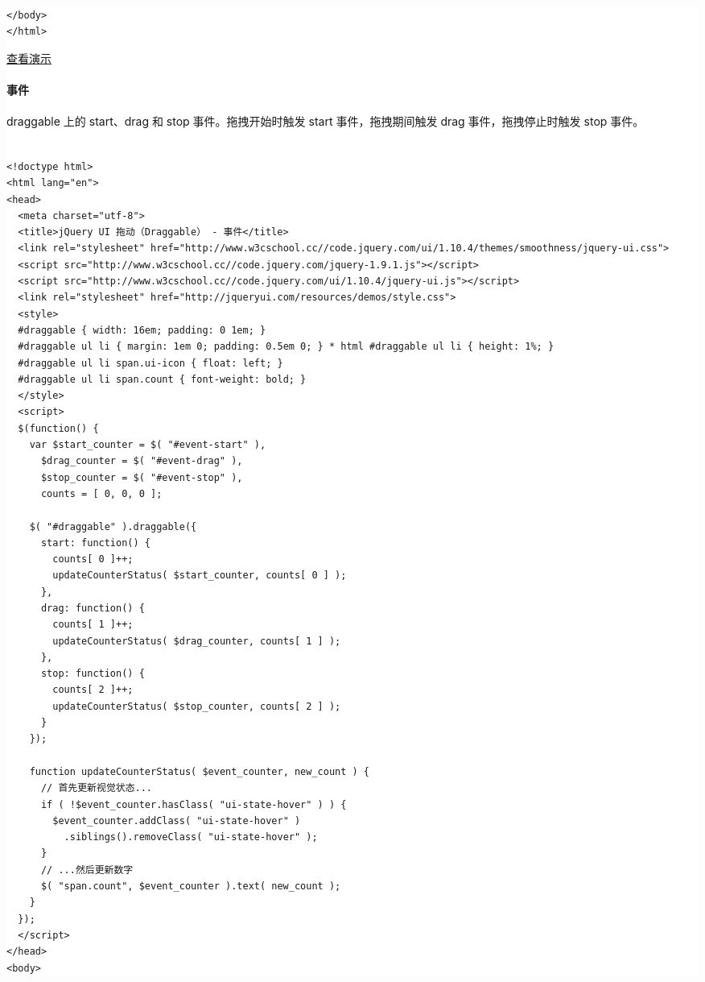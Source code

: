 ```
</body>
</html>

```
 [查看演示](http://www.w3cschool.cc/try/tryit.php?filename=jqueryui-example-draggable-delay-start)

 
#### 事件

 draggable 上的 start、drag 和 stop 事件。拖拽开始时触发 start 事件，拖拽期间触发 drag 事件，拖拽停止时触发 stop 事件。

 
```

<!doctype html>
<html lang="en">
<head>
  <meta charset="utf-8">
  <title>jQuery UI 拖动（Draggable） - 事件</title>
  <link rel="stylesheet" href="http://www.w3cschool.cc//code.jquery.com/ui/1.10.4/themes/smoothness/jquery-ui.css">
  <script src="http://www.w3cschool.cc//code.jquery.com/jquery-1.9.1.js"></script>
  <script src="http://www.w3cschool.cc//code.jquery.com/ui/1.10.4/jquery-ui.js"></script>
  <link rel="stylesheet" href="http://jqueryui.com/resources/demos/style.css">
  <style>
  #draggable { width: 16em; padding: 0 1em; }
  #draggable ul li { margin: 1em 0; padding: 0.5em 0; } * html #draggable ul li { height: 1%; }
  #draggable ul li span.ui-icon { float: left; }
  #draggable ul li span.count { font-weight: bold; }
  </style>
  <script>
  $(function() {
    var $start_counter = $( "#event-start" ),
      $drag_counter = $( "#event-drag" ),
      $stop_counter = $( "#event-stop" ),
      counts = [ 0, 0, 0 ];
 
    $( "#draggable" ).draggable({
      start: function() {
        counts[ 0 ]++;
        updateCounterStatus( $start_counter, counts[ 0 ] );
      },
      drag: function() {
        counts[ 1 ]++;
        updateCounterStatus( $drag_counter, counts[ 1 ] );
      },
      stop: function() {
        counts[ 2 ]++;
        updateCounterStatus( $stop_counter, counts[ 2 ] );
      }
    });
 
    function updateCounterStatus( $event_counter, new_count ) {
      // 首先更新视觉状态...
      if ( !$event_counter.hasClass( "ui-state-hover" ) ) {
        $event_counter.addClass( "ui-state-hover" )
          .siblings().removeClass( "ui-state-hover" );
      }
      // ...然后更新数字
      $( "span.count", $event_counter ).text( new_count );
    }
  });
  </script>
</head>
<body>
```
